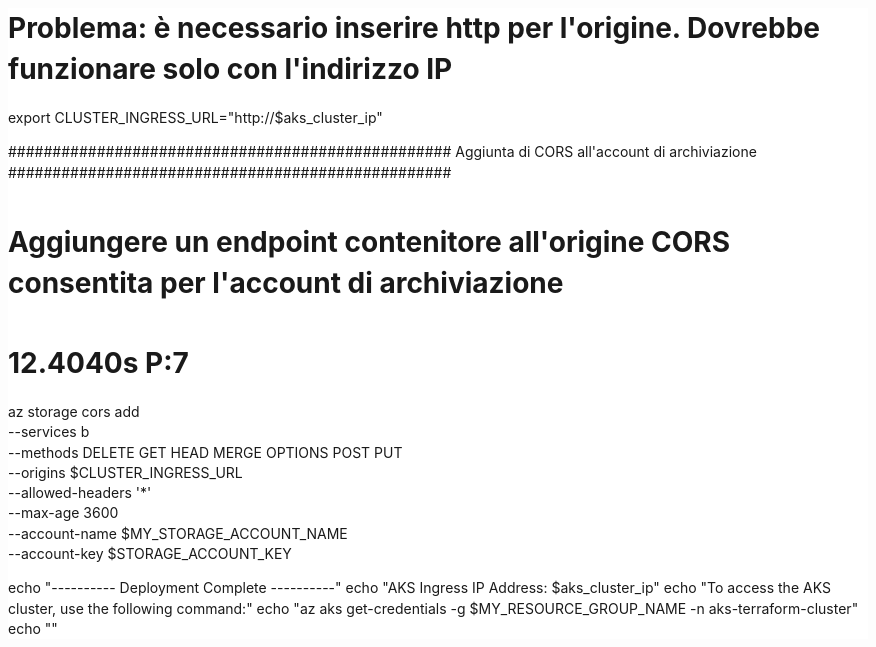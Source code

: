 # Problema: è necessario inserire http per l'origine. Dovrebbe funzionare solo con l'indirizzo IP
export CLUSTER_INGRESS_URL="http://$aks_cluster_ip" 

##################################################  Aggiunta di CORS all'account di archiviazione  ##################################################
# Aggiungere un endpoint contenitore all'origine CORS consentita per l'account di archiviazione
# 12.4040s P:7
az storage cors add \
  --services b \
  --methods DELETE GET HEAD MERGE OPTIONS POST PUT \
  --origins $CLUSTER_INGRESS_URL \
  --allowed-headers '*' \
  --max-age 3600 \
  --account-name $MY_STORAGE_ACCOUNT_NAME \
  --account-key $STORAGE_ACCOUNT_KEY 


echo "---------- Deployment Complete ----------" echo "AKS Ingress IP Address: $aks_cluster_ip" echo "To access the AKS cluster, use the following command:" echo "az aks get-credentials -g $MY_RESOURCE_GROUP_NAME -n aks-terraform-cluster" echo ""